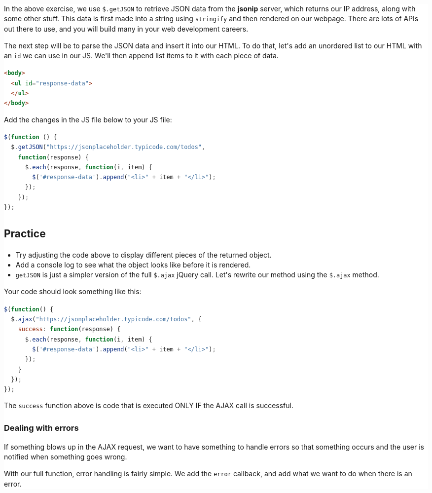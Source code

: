 In the above exercise, we use `$.getJSON` to retrieve JSON data from the **jsonip** server,
which returns our IP address, along with some other stuff. This data is first made into a string
using `stringify` and then rendered on our webpage. There are lots of APIs out there to use, and
you will build many in your web development careers.

The next step will be to parse the JSON data and insert it into our HTML. To do that, let's add
an unordered list to our HTML with an `id` we can use in our JS. We'll then append list items
to it with each piece of data.

```HTML
<body>
  <ul id="response-data">
  </ul>
</body>
```
Add the changes in the JS file below to your JS file:
```JavaScript
$(function () {
  $.getJSON("https://jsonplaceholder.typicode.com/todos",
    function(response) {
      $.each(response, function(i, item) {
        $('#response-data').append("<li>" + item + "</li>");
      });
    });
});
```

## Practice
* Try adjusting the code above to display different pieces of the returned object.
* Add a console log to see what the object looks like before it is rendered.
* `getJSON` is just a simpler version of the full `$.ajax` jQuery call. Let's rewrite our method using the `$.ajax` method.

Your code should look something like this:
```JavaScript
$(function() {
  $.ajax("https://jsonplaceholder.typicode.com/todos", {
    success: function(response) {
      $.each(response, function(i, item) {
        $('#response-data').append("<li>" + item + "</li>");
      });
    }
  });
});
```

The `success` function above is code that is executed ONLY IF the AJAX call is successful.

### Dealing with errors
If something blows up in the AJAX request, we want to have something to handle errors so that something occurs and the user is notified when something goes wrong.

With our full function, error handling is fairly simple. We add the `error` callback, and add what we want to do
when there is an error.
